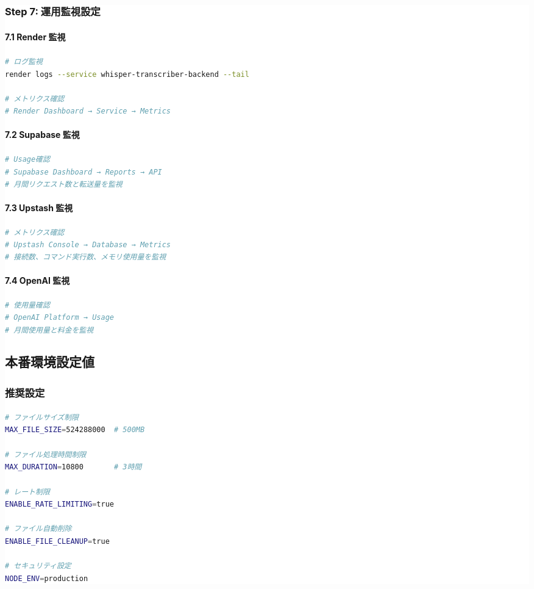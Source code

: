 ### Step 7: 運用監視設定

#### 7.1 Render 監視
```bash
# ログ監視
render logs --service whisper-transcriber-backend --tail

# メトリクス確認
# Render Dashboard → Service → Metrics
```

#### 7.2 Supabase 監視
```bash
# Usage確認
# Supabase Dashboard → Reports → API
# 月間リクエスト数と転送量を監視
```

#### 7.3 Upstash 監視
```bash
# メトリクス確認
# Upstash Console → Database → Metrics
# 接続数、コマンド実行数、メモリ使用量を監視
```

#### 7.4 OpenAI 監視
```bash
# 使用量確認
# OpenAI Platform → Usage
# 月間使用量と料金を監視
```

## 本番環境設定値

### 推奨設定
```bash
# ファイルサイズ制限
MAX_FILE_SIZE=524288000  # 500MB

# ファイル処理時間制限
MAX_DURATION=10800       # 3時間

# レート制限
ENABLE_RATE_LIMITING=true

# ファイル自動削除
ENABLE_FILE_CLEANUP=true

# セキュリティ設定
NODE_ENV=production
```
